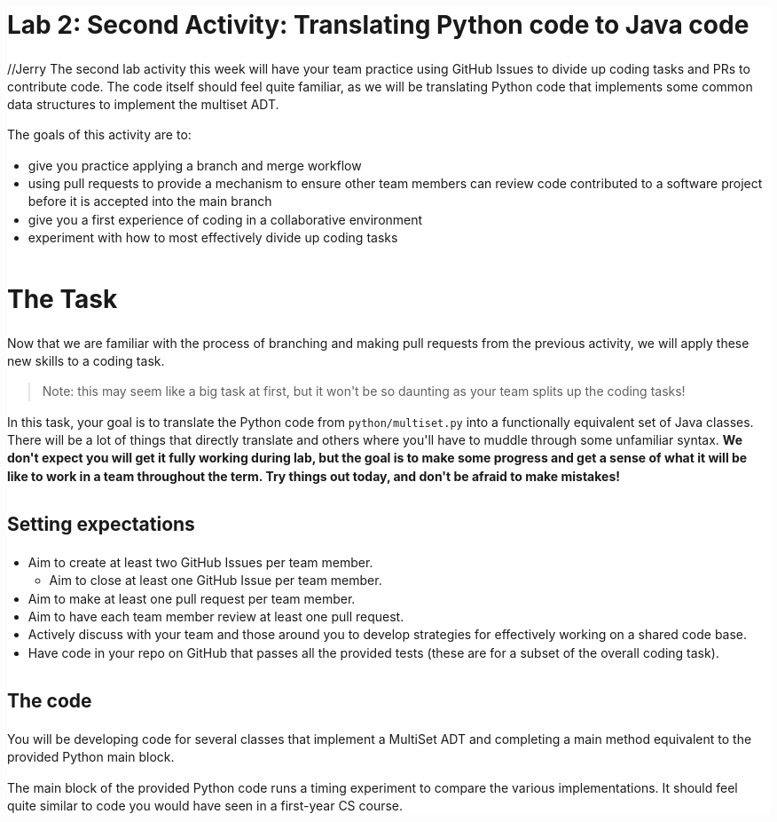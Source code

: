 # Lab 2: Second Activity: Translating Python code to Java code
//Jerry
The second lab activity this week will have your team practice using GitHub Issues
to divide up coding tasks and PRs to contribute code. The code itself should feel quite familiar,
as we will be translating Python code that implements some common data structures to implement the
multiset ADT.

The goals of this activity are to:
- give you practice applying a branch and merge workflow
- using pull requests to provide a mechanism to ensure other team members can review code contributed
  to a software project before it is accepted into the main branch
- give you a first experience of coding in a collaborative environment
- experiment with how to most effectively divide up coding tasks

# The Task

Now that we are familiar with the process of branching and making pull requests from the
previous activity, we will apply these new skills to a coding task.

>Note: this may seem like a big task at first, but it won't be so daunting as your team splits
> up the coding tasks!

In this task, your goal is to translate the Python code from `python/multiset.py` into a
functionally equivalent set of Java classes. There will be a lot of things that directly
translate and others where you'll have to muddle through some unfamiliar syntax. **We don't
expect you will get it fully working during lab, but the goal is to make some progress and
get a sense of what it will be like to work in a team throughout the term. Try things out
today, and don't be afraid to make mistakes!**

## Setting expectations
- Aim to create at least two GitHub Issues per team member.
  - Aim to close at least one GitHub Issue per team member.
- Aim to make at least one pull request per team member.
- Aim to have each team member review at least one pull request.
- Actively discuss with your team and those around you to develop strategies for effectively
  working on a shared code base.
- Have code in your repo on GitHub that passes all the provided tests
  (these are for a subset of the overall coding task).

## The code

You will be developing code for several classes that implement a MultiSet ADT and
completing a main method equivalent to the provided Python main block.

The main block of the provided Python code runs a timing experiment to compare the various implementations.
It should feel quite similar to code you would have seen in a first-year CS course.
